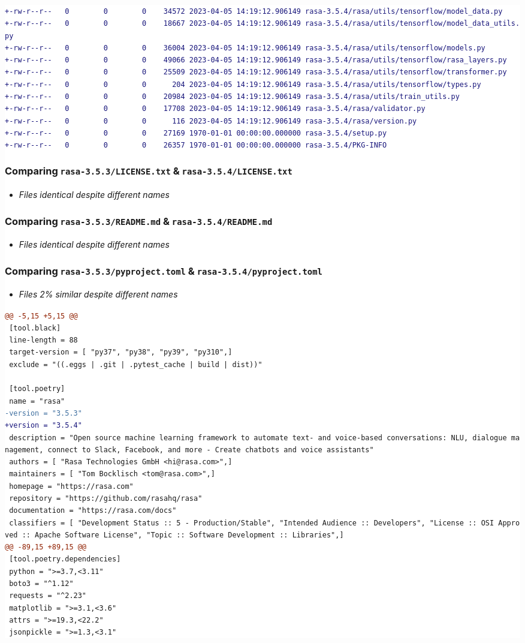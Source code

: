 ```diff
+-rw-r--r--   0        0        0    34572 2023-04-05 14:19:12.906149 rasa-3.5.4/rasa/utils/tensorflow/model_data.py
+-rw-r--r--   0        0        0    18667 2023-04-05 14:19:12.906149 rasa-3.5.4/rasa/utils/tensorflow/model_data_utils.py
+-rw-r--r--   0        0        0    36004 2023-04-05 14:19:12.906149 rasa-3.5.4/rasa/utils/tensorflow/models.py
+-rw-r--r--   0        0        0    49066 2023-04-05 14:19:12.906149 rasa-3.5.4/rasa/utils/tensorflow/rasa_layers.py
+-rw-r--r--   0        0        0    25509 2023-04-05 14:19:12.906149 rasa-3.5.4/rasa/utils/tensorflow/transformer.py
+-rw-r--r--   0        0        0      204 2023-04-05 14:19:12.906149 rasa-3.5.4/rasa/utils/tensorflow/types.py
+-rw-r--r--   0        0        0    20984 2023-04-05 14:19:12.906149 rasa-3.5.4/rasa/utils/train_utils.py
+-rw-r--r--   0        0        0    17708 2023-04-05 14:19:12.906149 rasa-3.5.4/rasa/validator.py
+-rw-r--r--   0        0        0      116 2023-04-05 14:19:12.906149 rasa-3.5.4/rasa/version.py
+-rw-r--r--   0        0        0    27169 1970-01-01 00:00:00.000000 rasa-3.5.4/setup.py
+-rw-r--r--   0        0        0    26357 1970-01-01 00:00:00.000000 rasa-3.5.4/PKG-INFO
```

### Comparing `rasa-3.5.3/LICENSE.txt` & `rasa-3.5.4/LICENSE.txt`

 * *Files identical despite different names*

### Comparing `rasa-3.5.3/README.md` & `rasa-3.5.4/README.md`

 * *Files identical despite different names*

### Comparing `rasa-3.5.3/pyproject.toml` & `rasa-3.5.4/pyproject.toml`

 * *Files 2% similar despite different names*

```diff
@@ -5,15 +5,15 @@
 [tool.black]
 line-length = 88
 target-version = [ "py37", "py38", "py39", "py310",]
 exclude = "((.eggs | .git | .pytest_cache | build | dist))"
 
 [tool.poetry]
 name = "rasa"
-version = "3.5.3"
+version = "3.5.4"
 description = "Open source machine learning framework to automate text- and voice-based conversations: NLU, dialogue management, connect to Slack, Facebook, and more - Create chatbots and voice assistants"
 authors = [ "Rasa Technologies GmbH <hi@rasa.com>",]
 maintainers = [ "Tom Bocklisch <tom@rasa.com>",]
 homepage = "https://rasa.com"
 repository = "https://github.com/rasahq/rasa"
 documentation = "https://rasa.com/docs"
 classifiers = [ "Development Status :: 5 - Production/Stable", "Intended Audience :: Developers", "License :: OSI Approved :: Apache Software License", "Topic :: Software Development :: Libraries",]
@@ -89,15 +89,15 @@
 [tool.poetry.dependencies]
 python = ">=3.7,<3.11"
 boto3 = "^1.12"
 requests = "^2.23"
 matplotlib = ">=3.1,<3.6"
 attrs = ">=19.3,<22.2"
 jsonpickle = ">=1.3,<3.1"
```